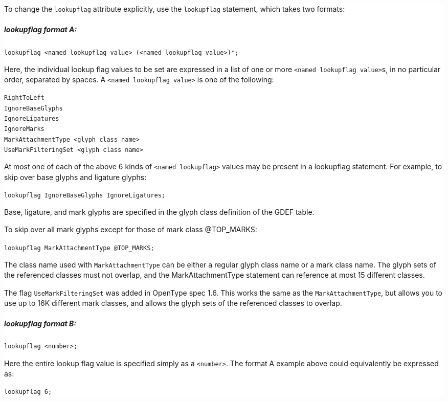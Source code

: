 To change the `lookupflag` attribute explicitly, use the `lookupflag` statement,
which takes two formats:

##### lookupflag format A:

```fea
lookupflag <named lookupflag value> (<named lookupflag value>)*;
```

Here, the individual lookup flag values to be set are expressed in a list of one
or more `<named lookupflag value>`s, in no particular order, separated by
spaces. A `<named lookupflag value>` is one of the following:

```fea
RightToLeft
IgnoreBaseGlyphs
IgnoreLigatures
IgnoreMarks
MarkAttachmentType <glyph class name>
UseMarkFilteringSet <glyph class name>
```

At most one of each of the above 6 kinds of `<named lookupflag>` values may be
present in a lookupflag statement. For example, to skip over base glyphs
and ligature glyphs:

```fea
lookupflag IgnoreBaseGlyphs IgnoreLigatures;
```

Base, ligature, and mark glyphs are specified in the glyph class definition
of the GDEF table.

To skip over all mark glyphs except for those of mark class @TOP_MARKS:

```fea
lookupflag MarkAttachmentType @TOP_MARKS;
```

The class name used with `MarkAttachmentType` can be either a regular glyph
class name or a mark class name. The glyph sets of the referenced classes must
not overlap, and the MarkAttachmentType statement can reference at most 15
different classes.

The flag `UseMarkFilteringSet` was added in OpenType spec 1.6. This works the
same as the `MarkAttachmentType`, but allows you to use up to 16K different mark
classes, and allows the glyph sets of the referenced classes to overlap.

##### lookupflag format B:

```fea
lookupflag <number>;
```

Here the entire lookup flag value is specified simply as a `<number>`.
The format A example above could equivalently be expressed as:

```fea
lookupflag 6;
```
